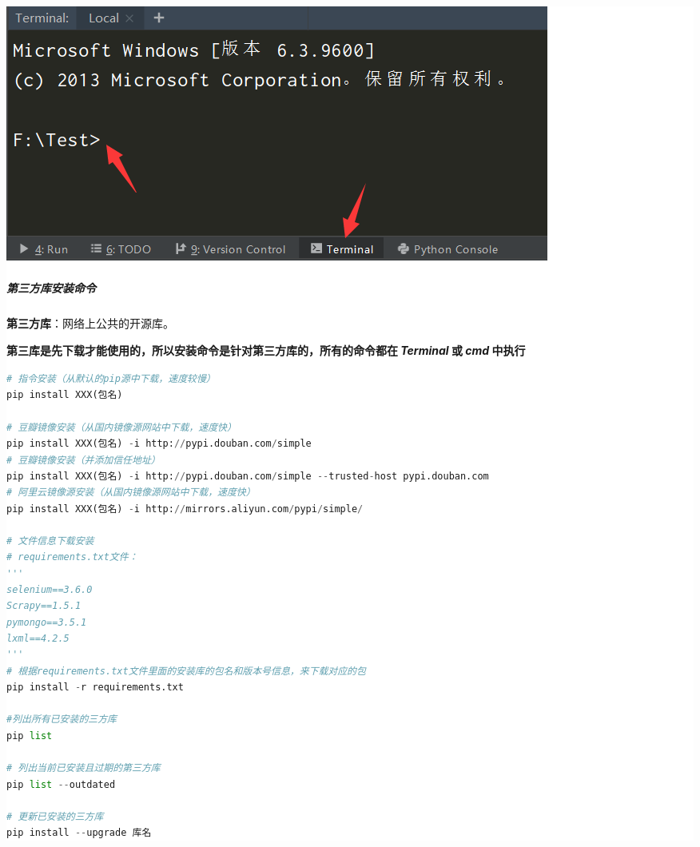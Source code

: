 ![QQ截图20191203223918](image/QQ截图20191203223918.png)

##### 第三方库安装命令

**第三方库**：网络上公共的开源库。

**第三库是先下载才能使用的，所以安装命令是针对第三方库的，所有的命令都在 *Terminal* 或 *cmd* 中执行**

```python
# 指令安装（从默认的pip源中下载，速度较慢）
pip install XXX(包名)

# 豆瓣镜像安装（从国内镜像源网站中下载，速度快）
pip install XXX(包名) -i http://pypi.douban.com/simple
# 豆瓣镜像安装（并添加信任地址）
pip install XXX(包名) -i http://pypi.douban.com/simple --trusted-host pypi.douban.com
# 阿里云镜像源安装（从国内镜像源网站中下载，速度快）
pip install XXX(包名) -i http://mirrors.aliyun.com/pypi/simple/

# 文件信息下载安装
# requirements.txt文件：
'''
selenium==3.6.0
Scrapy==1.5.1
pymongo==3.5.1
lxml==4.2.5
'''
# 根据requirements.txt文件里面的安装库的包名和版本号信息，来下载对应的包
pip install -r requirements.txt

#列出所有已安装的三方库
pip list   

# 列出当前已安装且过期的第三方库
pip list --outdated  

# 更新已安装的三方库
pip install --upgrade 库名  
```

